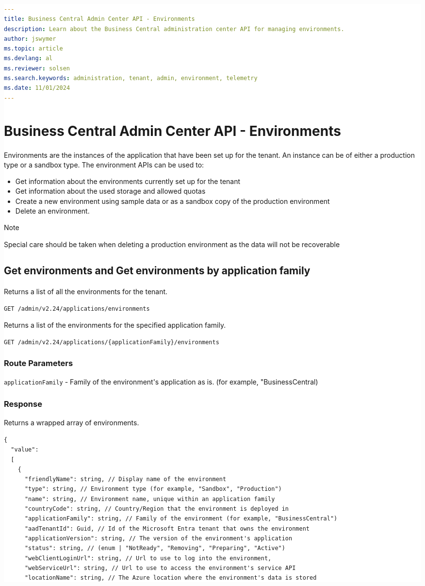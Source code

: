 ```yaml
---
title: Business Central Admin Center API - Environments
description: Learn about the Business Central administration center API for managing environments.
author: jswymer
ms.topic: article
ms.devlang: al
ms.reviewer: solsen
ms.search.keywords: administration, tenant, admin, environment, telemetry
ms.date: 11/01/2024
---
```


# Business Central Admin Center API - Environments

Environments are the instances of the application that have been set up for the tenant. An instance can be of either a production type or a sandbox type. The environment APIs can be used to:

- Get information about the environments currently set up for the tenant
- Get information about the used storage and allowed quotas
- Create a new environment using sample data or as a sandbox copy of the production environment
- Delete an environment.

> [!NOTE]
> Special care should be taken when deleting a production environment as the data will not be recoverable

## Get environments and Get environments by application family

Returns a list of all the environments for the tenant.

```
GET /admin/v2.24/applications/environments
```

Returns a list of the environments for the specified application family.

```
GET /admin/v2.24/applications/{applicationFamily}/environments
```

### Route Parameters

`applicationFamily` - Family of the environment's application as is. (for example, "BusinessCentral)

### Response

Returns a wrapped array of environments.
```
{
  "value":
  [
    {
      "friendlyName": string, // Display name of the environment
      "type": string, // Environment type (for example, "Sandbox", "Production")
      "name": string, // Environment name, unique within an application family
      "countryCode": string, // Country/Region that the environment is deployed in
      "applicationFamily": string, // Family of the environment (for example, "BusinessCentral")
      "aadTenantId": Guid, // Id of the Microsoft Entra tenant that owns the environment
      "applicationVersion": string, // The version of the environment's application
      "status": string, // (enum | "NotReady", "Removing", "Preparing", "Active")
      "webClientLoginUrl": string, // Url to use to log into the environment,
      "webServiceUrl": string, // Url to use to access the environment's service API
      "locationName": string, // The Azure location where the environment's data is stored
```